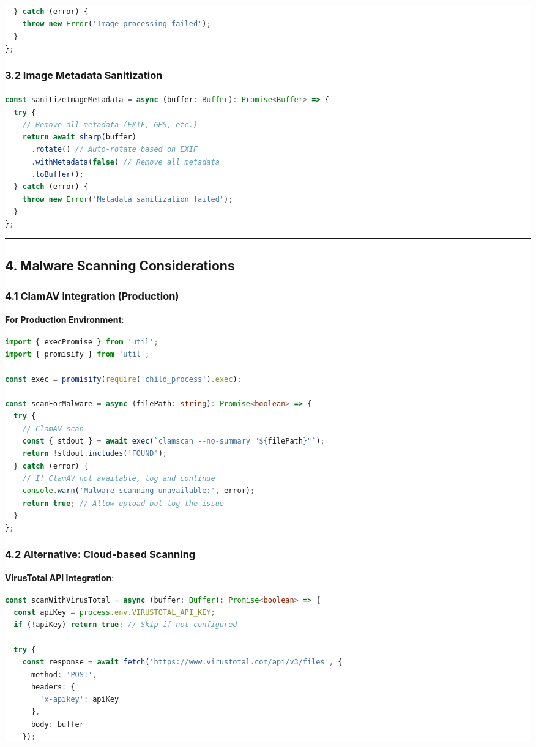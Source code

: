 ```typescript
  } catch (error) {
    throw new Error('Image processing failed');
  }
};
```

### 3.2 Image Metadata Sanitization

```typescript
const sanitizeImageMetadata = async (buffer: Buffer): Promise<Buffer> => {
  try {
    // Remove all metadata (EXIF, GPS, etc.)
    return await sharp(buffer)
      .rotate() // Auto-rotate based on EXIF
      .withMetadata(false) // Remove all metadata
      .toBuffer();
  } catch (error) {
    throw new Error('Metadata sanitization failed');
  }
};
```

---

## 4. Malware Scanning Considerations

### 4.1 ClamAV Integration (Production)

**For Production Environment**:
```typescript
import { execPromise } from 'util';
import { promisify } from 'util';

const exec = promisify(require('child_process').exec);

const scanForMalware = async (filePath: string): Promise<boolean> => {
  try {
    // ClamAV scan
    const { stdout } = await exec(`clamscan --no-summary "${filePath}"`);
    return !stdout.includes('FOUND');
  } catch (error) {
    // If ClamAV not available, log and continue
    console.warn('Malware scanning unavailable:', error);
    return true; // Allow upload but log the issue
  }
};
```

### 4.2 Alternative: Cloud-based Scanning

**VirusTotal API Integration**:
```typescript
const scanWithVirusTotal = async (buffer: Buffer): Promise<boolean> => {
  const apiKey = process.env.VIRUSTOTAL_API_KEY;
  if (!apiKey) return true; // Skip if not configured

  try {
    const response = await fetch('https://www.virustotal.com/api/v3/files', {
      method: 'POST',
      headers: {
        'x-apikey': apiKey
      },
      body: buffer
    });
```